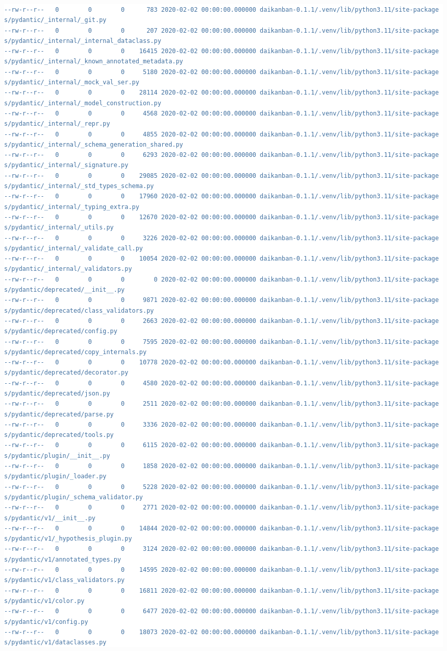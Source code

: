 ```diff
--rw-r--r--   0        0        0      783 2020-02-02 00:00:00.000000 daikanban-0.1.1/.venv/lib/python3.11/site-packages/pydantic/_internal/_git.py
--rw-r--r--   0        0        0      207 2020-02-02 00:00:00.000000 daikanban-0.1.1/.venv/lib/python3.11/site-packages/pydantic/_internal/_internal_dataclass.py
--rw-r--r--   0        0        0    16415 2020-02-02 00:00:00.000000 daikanban-0.1.1/.venv/lib/python3.11/site-packages/pydantic/_internal/_known_annotated_metadata.py
--rw-r--r--   0        0        0     5180 2020-02-02 00:00:00.000000 daikanban-0.1.1/.venv/lib/python3.11/site-packages/pydantic/_internal/_mock_val_ser.py
--rw-r--r--   0        0        0    28114 2020-02-02 00:00:00.000000 daikanban-0.1.1/.venv/lib/python3.11/site-packages/pydantic/_internal/_model_construction.py
--rw-r--r--   0        0        0     4568 2020-02-02 00:00:00.000000 daikanban-0.1.1/.venv/lib/python3.11/site-packages/pydantic/_internal/_repr.py
--rw-r--r--   0        0        0     4855 2020-02-02 00:00:00.000000 daikanban-0.1.1/.venv/lib/python3.11/site-packages/pydantic/_internal/_schema_generation_shared.py
--rw-r--r--   0        0        0     6293 2020-02-02 00:00:00.000000 daikanban-0.1.1/.venv/lib/python3.11/site-packages/pydantic/_internal/_signature.py
--rw-r--r--   0        0        0    29085 2020-02-02 00:00:00.000000 daikanban-0.1.1/.venv/lib/python3.11/site-packages/pydantic/_internal/_std_types_schema.py
--rw-r--r--   0        0        0    17960 2020-02-02 00:00:00.000000 daikanban-0.1.1/.venv/lib/python3.11/site-packages/pydantic/_internal/_typing_extra.py
--rw-r--r--   0        0        0    12670 2020-02-02 00:00:00.000000 daikanban-0.1.1/.venv/lib/python3.11/site-packages/pydantic/_internal/_utils.py
--rw-r--r--   0        0        0     3226 2020-02-02 00:00:00.000000 daikanban-0.1.1/.venv/lib/python3.11/site-packages/pydantic/_internal/_validate_call.py
--rw-r--r--   0        0        0    10054 2020-02-02 00:00:00.000000 daikanban-0.1.1/.venv/lib/python3.11/site-packages/pydantic/_internal/_validators.py
--rw-r--r--   0        0        0        0 2020-02-02 00:00:00.000000 daikanban-0.1.1/.venv/lib/python3.11/site-packages/pydantic/deprecated/__init__.py
--rw-r--r--   0        0        0     9871 2020-02-02 00:00:00.000000 daikanban-0.1.1/.venv/lib/python3.11/site-packages/pydantic/deprecated/class_validators.py
--rw-r--r--   0        0        0     2663 2020-02-02 00:00:00.000000 daikanban-0.1.1/.venv/lib/python3.11/site-packages/pydantic/deprecated/config.py
--rw-r--r--   0        0        0     7595 2020-02-02 00:00:00.000000 daikanban-0.1.1/.venv/lib/python3.11/site-packages/pydantic/deprecated/copy_internals.py
--rw-r--r--   0        0        0    10778 2020-02-02 00:00:00.000000 daikanban-0.1.1/.venv/lib/python3.11/site-packages/pydantic/deprecated/decorator.py
--rw-r--r--   0        0        0     4580 2020-02-02 00:00:00.000000 daikanban-0.1.1/.venv/lib/python3.11/site-packages/pydantic/deprecated/json.py
--rw-r--r--   0        0        0     2511 2020-02-02 00:00:00.000000 daikanban-0.1.1/.venv/lib/python3.11/site-packages/pydantic/deprecated/parse.py
--rw-r--r--   0        0        0     3336 2020-02-02 00:00:00.000000 daikanban-0.1.1/.venv/lib/python3.11/site-packages/pydantic/deprecated/tools.py
--rw-r--r--   0        0        0     6115 2020-02-02 00:00:00.000000 daikanban-0.1.1/.venv/lib/python3.11/site-packages/pydantic/plugin/__init__.py
--rw-r--r--   0        0        0     1858 2020-02-02 00:00:00.000000 daikanban-0.1.1/.venv/lib/python3.11/site-packages/pydantic/plugin/_loader.py
--rw-r--r--   0        0        0     5228 2020-02-02 00:00:00.000000 daikanban-0.1.1/.venv/lib/python3.11/site-packages/pydantic/plugin/_schema_validator.py
--rw-r--r--   0        0        0     2771 2020-02-02 00:00:00.000000 daikanban-0.1.1/.venv/lib/python3.11/site-packages/pydantic/v1/__init__.py
--rw-r--r--   0        0        0    14844 2020-02-02 00:00:00.000000 daikanban-0.1.1/.venv/lib/python3.11/site-packages/pydantic/v1/_hypothesis_plugin.py
--rw-r--r--   0        0        0     3124 2020-02-02 00:00:00.000000 daikanban-0.1.1/.venv/lib/python3.11/site-packages/pydantic/v1/annotated_types.py
--rw-r--r--   0        0        0    14595 2020-02-02 00:00:00.000000 daikanban-0.1.1/.venv/lib/python3.11/site-packages/pydantic/v1/class_validators.py
--rw-r--r--   0        0        0    16811 2020-02-02 00:00:00.000000 daikanban-0.1.1/.venv/lib/python3.11/site-packages/pydantic/v1/color.py
--rw-r--r--   0        0        0     6477 2020-02-02 00:00:00.000000 daikanban-0.1.1/.venv/lib/python3.11/site-packages/pydantic/v1/config.py
--rw-r--r--   0        0        0    18073 2020-02-02 00:00:00.000000 daikanban-0.1.1/.venv/lib/python3.11/site-packages/pydantic/v1/dataclasses.py
```